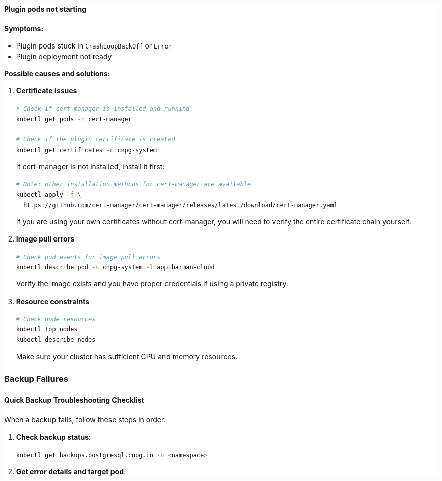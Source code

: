 #### Plugin pods not starting

**Symptoms:**

- Plugin pods stuck in `CrashLoopBackOff` or `Error`
- Plugin deployment not ready

**Possible causes and solutions:**

1. **Certificate issues**

   ```sh
   # Check if cert-manager is installed and running
   kubectl get pods -n cert-manager

   # Check if the plugin certificate is created
   kubectl get certificates -n cnpg-system
   ```

   If cert-manager is not installed, install it first:

   ```sh
   # Note: other installation methods for cert-manager are available
   kubectl apply -f \
     https://github.com/cert-manager/cert-manager/releases/latest/download/cert-manager.yaml
   ```

   If you are using your own certificates without cert-manager, you will need
   to verify the entire certificate chain yourself.


2. **Image pull errors**

   ```sh
   # Check pod events for image pull errors
   kubectl describe pod -n cnpg-system -l app=barman-cloud
   ```

   Verify the image exists and you have proper credentials if using a private
   registry.


3. **Resource constraints**

   ```sh
   # Check node resources
   kubectl top nodes
   kubectl describe nodes
   ```

   Make sure your cluster has sufficient CPU and memory resources.

### Backup Failures

#### Quick Backup Troubleshooting Checklist

When a backup fails, follow these steps in order:

1. **Check backup status**:

   ```sh
   kubectl get backups.postgresql.cnpg.io -n <namespace>
   ```
2. **Get error details and target pod**:
